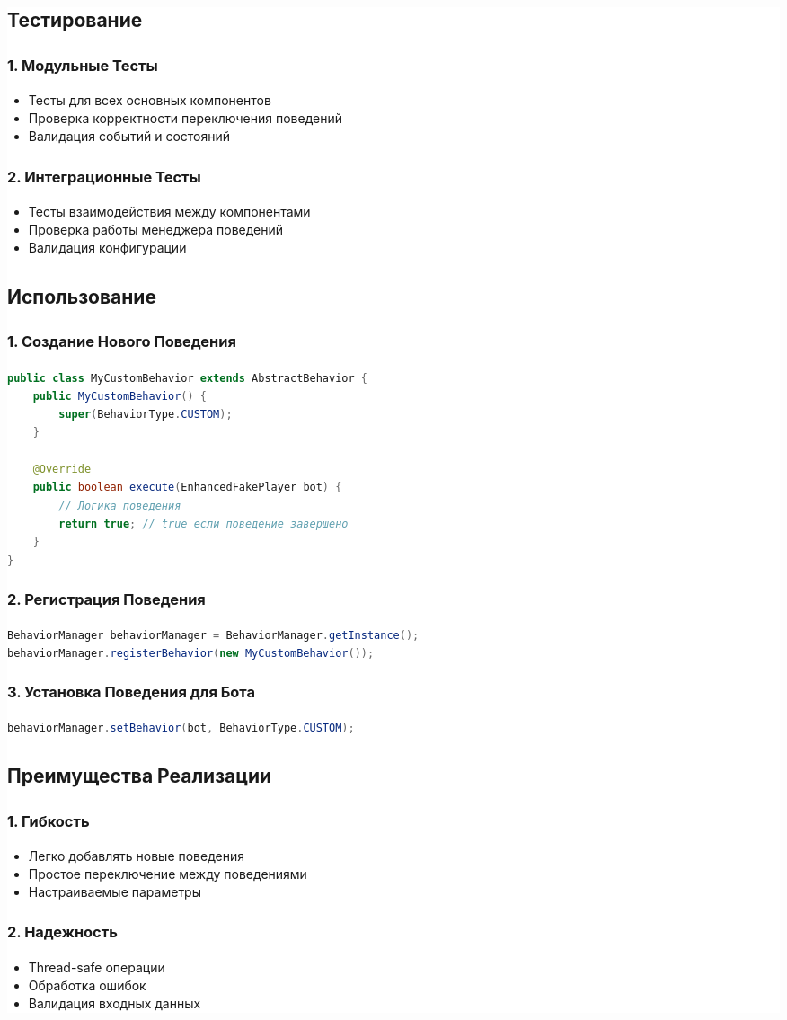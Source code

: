 ## Тестирование

### 1. Модульные Тесты
- Тесты для всех основных компонентов
- Проверка корректности переключения поведений
- Валидация событий и состояний

### 2. Интеграционные Тесты
- Тесты взаимодействия между компонентами
- Проверка работы менеджера поведений
- Валидация конфигурации

## Использование

### 1. Создание Нового Поведения
```java
public class MyCustomBehavior extends AbstractBehavior {
    public MyCustomBehavior() {
        super(BehaviorType.CUSTOM);
    }
    
    @Override
    public boolean execute(EnhancedFakePlayer bot) {
        // Логика поведения
        return true; // true если поведение завершено
    }
}
```

### 2. Регистрация Поведения
```java
BehaviorManager behaviorManager = BehaviorManager.getInstance();
behaviorManager.registerBehavior(new MyCustomBehavior());
```

### 3. Установка Поведения для Бота
```java
behaviorManager.setBehavior(bot, BehaviorType.CUSTOM);
```

## Преимущества Реализации

### 1. Гибкость
- Легко добавлять новые поведения
- Простое переключение между поведениями
- Настраиваемые параметры

### 2. Надежность
- Thread-safe операции
- Обработка ошибок
- Валидация входных данных
